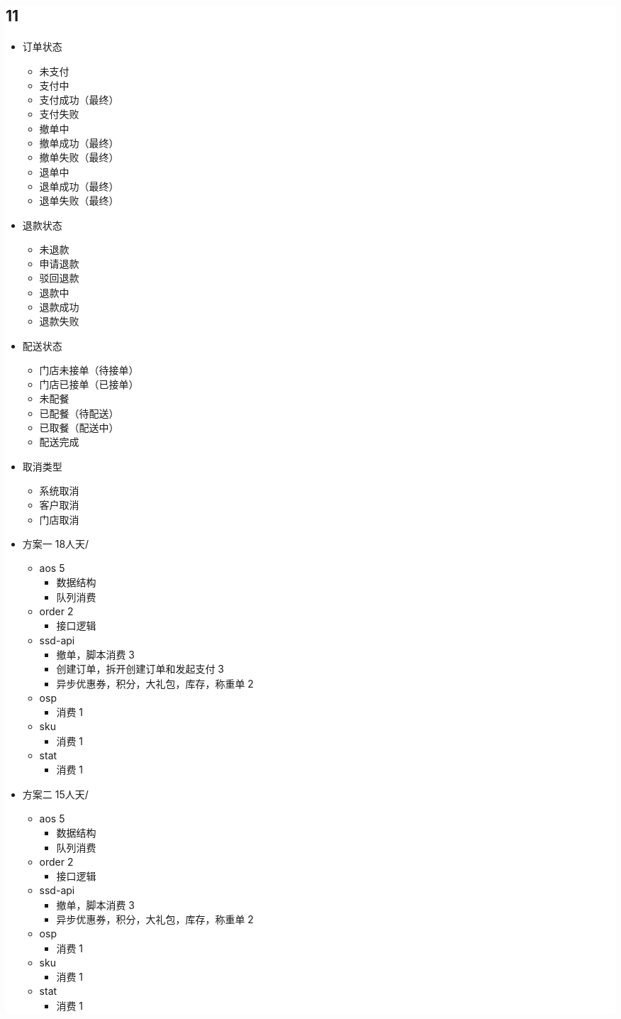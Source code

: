 ## 11

- 订单状态
  - 未支付
  - 支付中
  - 支付成功（最终）
  - 支付失败
  - 撤单中
  - 撤单成功（最终）
  - 撤单失败（最终）
  - 退单中
  - 退单成功（最终）
  - 退单失败（最终）
- 退款状态
  - 未退款
  - 申请退款
  - 驳回退款
  - 退款中
  - 退款成功
  - 退款失败
- 配送状态
  - 门店未接单（待接单）
  - 门店已接单（已接单）
  - 未配餐
  - 已配餐（待配送）
  - 已取餐（配送中）
  - 配送完成
- 取消类型
  - 系统取消
  - 客户取消
  - 门店取消

- 方案一 18人天/
  - aos 5
    - 数据结构
    - 队列消费
  - order 2
    - 接口逻辑
  - ssd-api 
    - 撤单，脚本消费 3
    - 创建订单，拆开创建订单和发起支付 3
    - 异步优惠券，积分，大礼包，库存，称重单 2
  - osp
    - 消费 1
  - sku
    - 消费 1
  - stat
    - 消费 1
- 方案二 15人天/
  - aos 5
    - 数据结构
    - 队列消费
  - order 2
    - 接口逻辑
  - ssd-api 
    - 撤单，脚本消费 3
    - 异步优惠券，积分，大礼包，库存，称重单 2
  - osp
    - 消费 1
  - sku
    - 消费 1
  - stat
    - 消费 1
